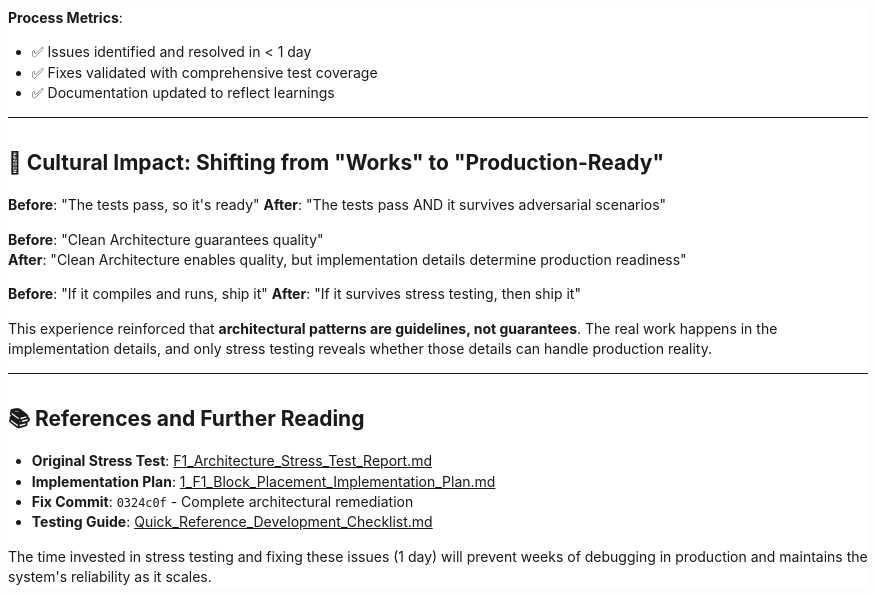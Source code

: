 **Process Metrics**:
- ✅ Issues identified and resolved in < 1 day
- ✅ Fixes validated with comprehensive test coverage
- ✅ Documentation updated to reflect learnings

---

## 🚀 **Cultural Impact: Shifting from "Works" to "Production-Ready"**

**Before**: "The tests pass, so it's ready"
**After**: "The tests pass AND it survives adversarial scenarios"

**Before**: "Clean Architecture guarantees quality"  
**After**: "Clean Architecture enables quality, but implementation details determine production readiness"

**Before**: "If it compiles and runs, ship it"
**After**: "If it survives stress testing, then ship it"

This experience reinforced that **architectural patterns are guidelines, not guarantees**. The real work happens in the implementation details, and only stress testing reveals whether those details can handle production reality.

---

## 📚 **References and Further Reading**

- **Original Stress Test**: [F1_Architecture_Stress_Test_Report.md](F1_Architecture_Stress_Test_Report.md)
- **Implementation Plan**: [1_F1_Block_Placement_Implementation_Plan.md](../3_Implementation_Plans/1_F1_Block_Placement_Implementation_Plan.md)
- **Fix Commit**: `0324c0f` - Complete architectural remediation
- **Testing Guide**: [Quick_Reference_Development_Checklist.md](../6_Guides/Quick_Reference_Development_Checklist.md)

The time invested in stress testing and fixing these issues (1 day) will prevent weeks of debugging in production and maintains the system's reliability as it scales.